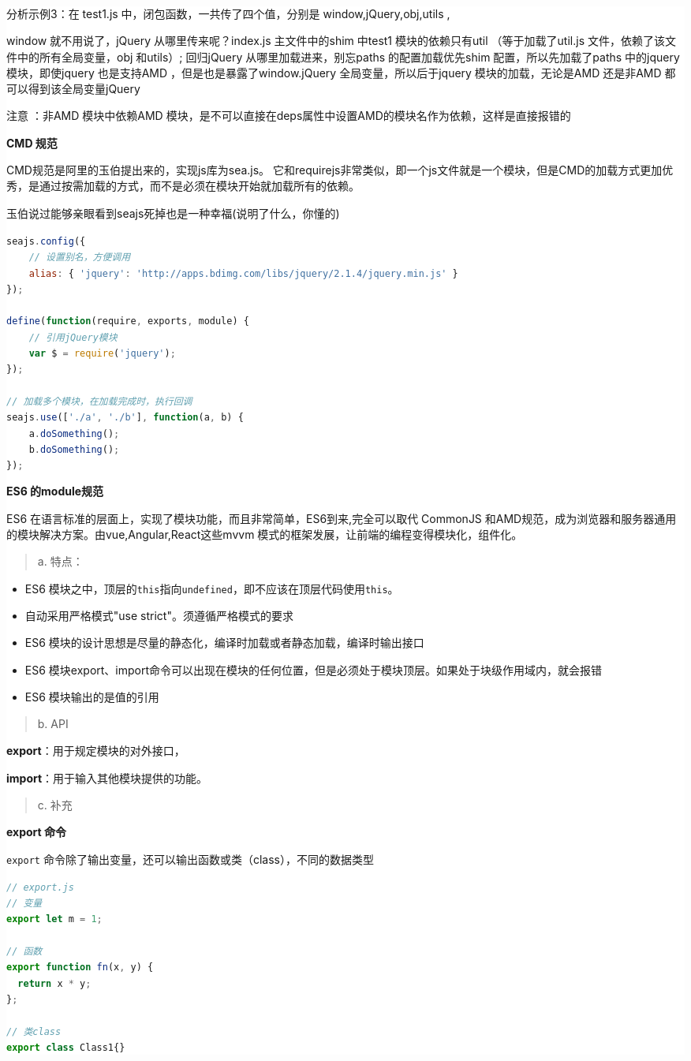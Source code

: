 分析示例3：在 test1.js 中，闭包函数，一共传了四个值，分别是  window,jQuery,obj,utils ,

window 就不用说了，jQuery 从哪里传来呢？index.js 主文件中的shim 中test1 模块的依赖只有util （等于加载了util.js 文件，依赖了该文件中的所有全局变量，obj 和utils）; 回归jQuery 从哪里加载进来，别忘paths 的配置加载优先shim 配置，所以先加载了paths 中的jquery 模块，即使jquery 也是支持AMD ，但是也是暴露了window.jQuery 全局变量，所以后于jquery 模块的加载，无论是AMD 还是非AMD 都可以得到该全局变量jQuery

注意 ：非AMD 模块中依赖AMD 模块，是不可以直接在deps属性中设置AMD的模块名作为依赖，这样是直接报错的

**CMD 规范**

CMD规范是阿里的玉伯提出来的，实现js库为sea.js。 它和requirejs非常类似，即一个js文件就是一个模块，但是CMD的加载方式更加优秀，是通过按需加载的方式，而不是必须在模块开始就加载所有的依赖。

玉伯说过能够亲眼看到seajs死掉也是一种幸福(说明了什么，你懂的)

```javascript
seajs.config({
    // 设置别名，方便调用
    alias: { 'jquery': 'http://apps.bdimg.com/libs/jquery/2.1.4/jquery.min.js' }
});

define(function(require, exports, module) {
    // 引用jQuery模块
    var $ = require('jquery');
});

// 加载多个模块，在加载完成时，执行回调
seajs.use(['./a', './b'], function(a, b) {
    a.doSomething();
    b.doSomething();
});
```

**ES6 的module规范**

ES6 在语言标准的层面上，实现了模块功能，而且非常简单，ES6到来,完全可以取代 CommonJS 和AMD规范，成为浏览器和服务器通用的模块解决方案。由vue,Angular,React这些mvvm 模式的框架发展，让前端的编程变得模块化，组件化。

> a. 特点：

- ES6 模块之中，顶层的`this`指向`undefined`，即不应该在顶层代码使用`this`。
- 自动采用严格模式"use strict"。须遵循严格模式的要求

- ES6 模块的设计思想是尽量的静态化，编译时加载或者静态加载，编译时输出接口
- ES6 模块export、import命令可以出现在模块的任何位置，但是必须处于模块顶层。如果处于块级作用域内，就会报错
- ES6 模块输出的是值的引用

> b. API

**export**：用于规定模块的对外接口，

**import**：用于输入其他模块提供的功能。

> c. 补充

**export 命令**

`export` 命令除了输出变量，还可以输出函数或类（class），不同的数据类型 

```javascript
// export.js
// 变量
export let m = 1;

// 函数
export function fn(x, y) {
  return x * y;
};

// 类class
export class Class1{}

```